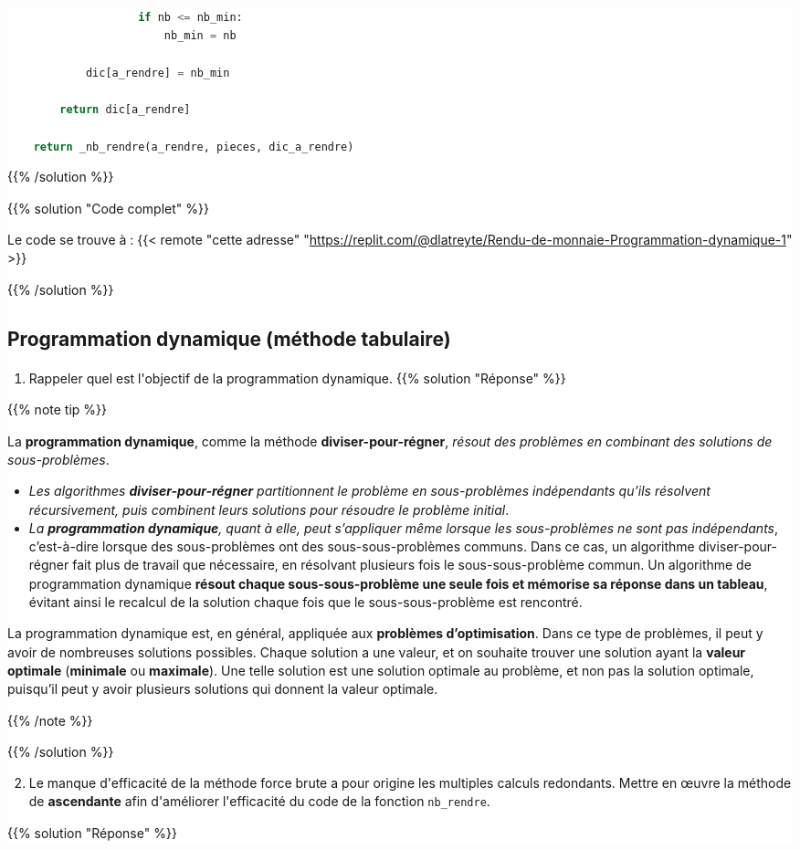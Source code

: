 ```python
                    if nb <= nb_min:
                        nb_min = nb
            
            dic[a_rendre] = nb_min

        return dic[a_rendre]

    return _nb_rendre(a_rendre, pieces, dic_a_rendre)
```

{{% /solution %}}

{{% solution "Code complet" %}}

Le code se trouve à : {{< remote "cette adresse" "<https://replit.com/@dlatreyte/Rendu-de-monnaie-Programmation-dynamique-1>" >}}

{{% /solution %}}

## Programmation dynamique (méthode tabulaire)

1. Rappeler quel est l'objectif de la programmation dynamique.
{{% solution "Réponse" %}}

{{% note tip %}}

La **programmation dynamique**, comme la méthode **diviser-pour-régner**, *résout des problèmes en combinant des solutions de sous-problèmes*.

- *Les algorithmes **diviser-pour-régner** partitionnent le problème en sous-problèmes indépendants qu’ils résolvent récursivement, puis combinent leurs solutions pour résoudre le problème initial*.
- *La **programmation dynamique**, quant à elle, peut s’appliquer même lorsque les sous-problèmes ne sont pas indépendants*, c’est-à-dire lorsque des sous-problèmes ont des sous-sous-problèmes communs.
Dans ce cas, un algorithme diviser-pour-régner fait plus de travail que nécessaire, en résolvant plusieurs fois le sous-sous-problème commun. Un algorithme de programmation dynamique **résout chaque sous-sous-problème une seule fois et mémorise sa réponse dans un tableau**, évitant ainsi le recalcul de la solution chaque fois que le sous-sous-problème est rencontré.

La programmation dynamique est, en général, appliquée aux **problèmes d’optimisation**. Dans ce type de problèmes, il peut y avoir de nombreuses solutions possibles. Chaque solution a une valeur, et on souhaite trouver une solution ayant la **valeur optimale** (**minimale** ou **maximale**). Une telle solution est une solution optimale au problème, et non pas la solution optimale, puisqu’il peut y avoir plusieurs solutions qui donnent la valeur optimale.

{{% /note %}}

{{% /solution %}}



2. Le manque d'efficacité de la méthode force brute a pour origine les multiples calculs redondants. Mettre en œuvre la méthode de **ascendante** afin d'améliorer l'efficacité du code de la fonction `nb_rendre`.

{{% solution "Réponse" %}}
